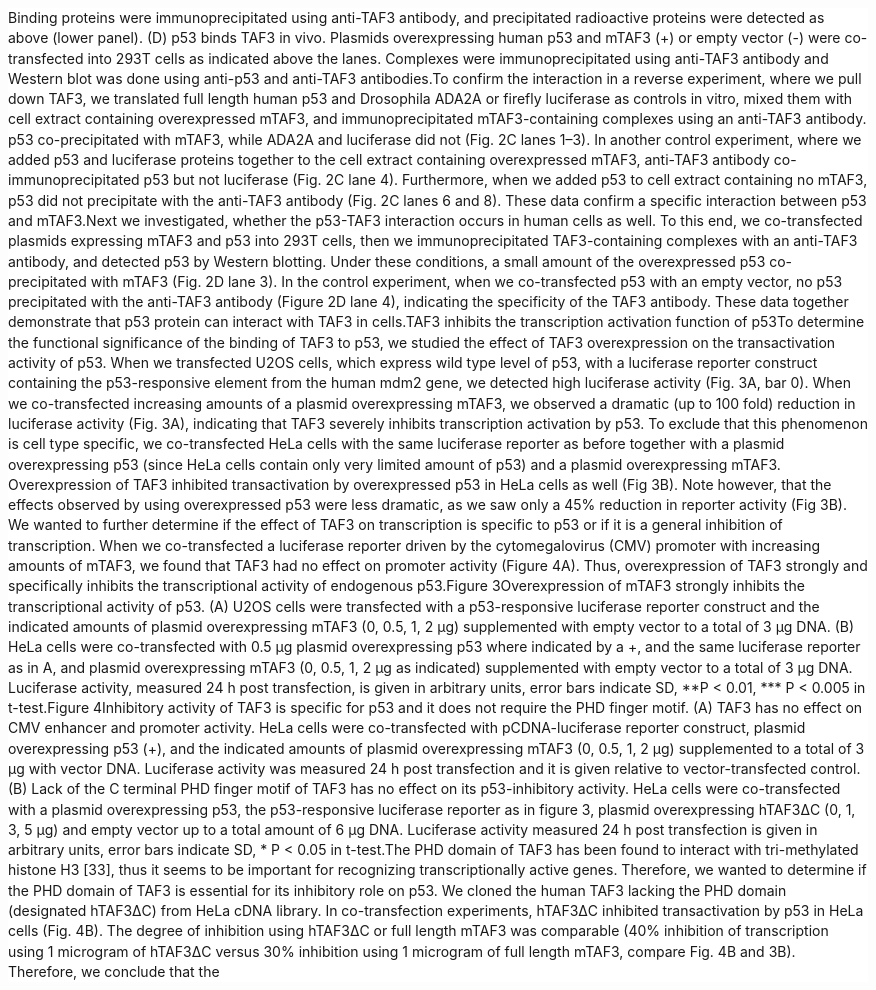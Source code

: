 Binding proteins were immunoprecipitated using anti-TAF3 antibody, and precipitated radioactive proteins were detected as above (lower panel). (D) p53 binds TAF3 in vivo. Plasmids overexpressing human p53 and mTAF3 (+) or empty vector (-) were co-transfected into 293T cells as indicated above the lanes. Complexes were immunoprecipitated using anti-TAF3 antibody and Western blot was done using anti-p53 and anti-TAF3 antibodies.To confirm the interaction in a reverse experiment, where we pull down TAF3, we translated full length human p53 and Drosophila ADA2A or firefly luciferase as controls in vitro, mixed them with cell extract containing overexpressed mTAF3, and immunoprecipitated mTAF3-containing complexes using an anti-TAF3 antibody. p53 co-precipitated with mTAF3, while ADA2A and luciferase did not (Fig. 2C lanes 1–3). In another control experiment, where we added p53 and luciferase proteins together to the cell extract containing overexpressed mTAF3, anti-TAF3 antibody co-immunoprecipitated p53 but not luciferase (Fig. 2C lane 4). Furthermore, when we added p53 to cell extract containing no mTAF3, p53 did not precipitate with the anti-TAF3 antibody (Fig. 2C lanes 6 and 8). These data confirm a specific interaction between p53 and mTAF3.Next we investigated, whether the p53-TAF3 interaction occurs in human cells as well. To this end, we co-transfected plasmids expressing mTAF3 and p53 into 293T cells, then we immunoprecipitated TAF3-containing complexes with an anti-TAF3 antibody, and detected p53 by Western blotting. Under these conditions, a small amount of the overexpressed p53 co-precipitated with mTAF3 (Fig. 2D lane 3). In the control experiment, when we co-transfected p53 with an empty vector, no p53 precipitated with the anti-TAF3 antibody (Figure 2D lane 4), indicating the specificity of the TAF3 antibody. These data together demonstrate that p53 protein can interact with TAF3 in cells.TAF3 inhibits the transcription activation function of p53To determine the functional significance of the binding of TAF3 to p53, we studied the effect of TAF3 overexpression on the transactivation activity of p53. When we transfected U2OS cells, which express wild type level of p53, with a luciferase reporter construct containing the p53-responsive element from the human mdm2 gene, we detected high luciferase activity (Fig. 3A, bar 0). When we co-transfected increasing amounts of a plasmid overexpressing mTAF3, we observed a dramatic (up to 100 fold) reduction in luciferase activity (Fig. 3A), indicating that TAF3 severely inhibits transcription activation by p53. To exclude that this phenomenon is cell type specific, we co-transfected HeLa cells with the same luciferase reporter as before together with a plasmid overexpressing p53 (since HeLa cells contain only very limited amount of p53) and a plasmid overexpressing mTAF3. Overexpression of TAF3 inhibited transactivation by overexpressed p53 in HeLa cells as well (Fig 3B). Note however, that the effects observed by using overexpressed p53 were less dramatic, as we saw only a 45% reduction in reporter activity (Fig 3B). We wanted to further determine if the effect of TAF3 on transcription is specific to p53 or if it is a general inhibition of transcription. When we co-transfected a luciferase reporter driven by the cytomegalovirus (CMV) promoter with increasing amounts of mTAF3, we found that TAF3 had no effect on promoter activity (Figure 4A). Thus, overexpression of TAF3 strongly and specifically inhibits the transcriptional activity of endogenous p53.Figure 3Overexpression of mTAF3 strongly inhibits the transcriptional activity of p53. (A) U2OS cells were transfected with a p53-responsive luciferase reporter construct and the indicated amounts of plasmid overexpressing mTAF3 (0, 0.5, 1, 2 μg) supplemented with empty vector to a total of 3 μg DNA. (B) HeLa cells were co-transfected with 0.5 μg plasmid overexpressing p53 where indicated by a +, and the same luciferase reporter as in A, and plasmid overexpressing mTAF3 (0, 0.5, 1, 2 μg as indicated) supplemented with empty vector to a total of 3 μg DNA. Luciferase activity, measured 24 h post transfection, is given in arbitrary units, error bars indicate SD, **P < 0.01, *** P < 0.005 in t-test.Figure 4Inhibitory activity of TAF3 is specific for p53 and it does not require the PHD finger motif. (A) TAF3 has no effect on CMV enhancer and promoter activity. HeLa cells were co-transfected with pCDNA-luciferase reporter construct, plasmid overexpressing p53 (+), and the indicated amounts of plasmid overexpressing mTAF3 (0, 0.5, 1, 2 μg) supplemented to a total of 3 μg with vector DNA. Luciferase activity was measured 24 h post transfection and it is given relative to vector-transfected control. (B) Lack of the C terminal PHD finger motif of TAF3 has no effect on its p53-inhibitory activity. HeLa cells were co-transfected with a plasmid overexpressing p53, the p53-responsive luciferase reporter as in figure 3, plasmid overexpressing hTAF3ΔC (0, 1, 3, 5 μg) and empty vector up to a total amount of 6 μg DNA. Luciferase activity measured 24 h post transfection is given in arbitrary units, error bars indicate SD, * P < 0.05 in t-test.The PHD domain of TAF3 has been found to interact with tri-methylated histone H3 [33], thus it seems to be important for recognizing transcriptionally active genes. Therefore, we wanted to determine if the PHD domain of TAF3 is essential for its inhibitory role on p53. We cloned the human TAF3 lacking the PHD domain (designated hTAF3ΔC) from HeLa cDNA library. In co-transfection experiments, hTAF3ΔC inhibited transactivation by p53 in HeLa cells (Fig. 4B). The degree of inhibition using hTAF3ΔC or full length mTAF3 was comparable (40% inhibition of transcription using 1 microgram of hTAF3ΔC versus 30% inhibition using 1 microgram of full length mTAF3, compare Fig. 4B and 3B). Therefore, we conclude that the